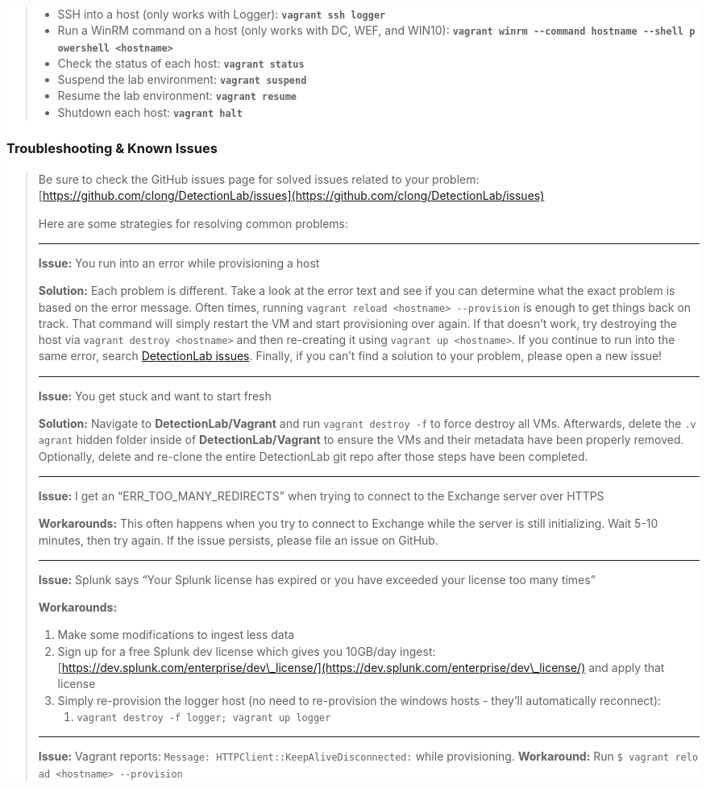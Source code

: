 > * SSH into a host (only works with Logger): **`vagrant ssh logger`**
> * Run a WinRM command on a host (only works with DC, WEF, and WIN10): **`vagrant winrm --command hostname --shell powershell <hostname>`**
> * Check the status of each host: **`vagrant status`**
> * Suspend the lab environment: **`vagrant suspend`**
> * Resume the lab environment: **`vagrant resume`**
> * Shutdown each host: **`vagrant halt`**

### Troubleshooting & Known Issues

> Be sure to check the GitHub issues page for solved issues related to your problem: [https://github.com/clong/DetectionLab/issues](https://github.com/clong/DetectionLab/issues)
>
> Here are some strategies for resolving common problems:
>
> ***
>
> **Issue:** You run into an error while provisioning a host
>
> **Solution:** Each problem is different. Take a look at the error text and see if you can determine what the exact problem is based on the error message. Often times, running `vagrant reload <hostname> --provision` is enough to get things back on track. That command will simply restart the VM and start provisioning over again. If that doesn’t work, try destroying the host via `vagrant destroy <hostname>` and then re-creating it using `vagrant up <hostname>`. If you continue to run into the same error, search [DetectionLab issues](https://github.com/issues). Finally, if you can’t find a solution to your problem, please open a new issue!
>
> ***
>
> **Issue:** You get stuck and want to start fresh
>
> **Solution:** Navigate to **DetectionLab/Vagrant** and run `vagrant destroy -f` to force destroy all VMs. Afterwards, delete the `.vagrant` hidden folder inside of **DetectionLab/Vagrant** to ensure the VMs and their metadata have been properly removed. Optionally, delete and re-clone the entire DetectionLab git repo after those steps have been completed.
>
> ***
>
> **Issue:** I get an “ERR\_TOO\_MANY\_REDIRECTS” when trying to connect to the Exchange server over HTTPS
>
> **Workarounds:** This often happens when you try to connect to Exchange while the server is still initializing. Wait 5-10 minutes, then try again. If the issue persists, please file an issue on GitHub.
>
> ***
>
> **Issue:** Splunk says “Your Splunk license has expired or you have exceeded your license too many times”
>
> **Workarounds:**
>
> 1. Make some modifications to ingest less data
> 2. Sign up for a free Splunk dev license which gives you 10GB/day ingest: [https://dev.splunk.com/enterprise/dev\_license/](https://dev.splunk.com/enterprise/dev\_license/) and apply that license
> 3. Simply re-provision the logger host (no need to re-provision the windows hosts - they’ll automatically reconnect):
>    1. `vagrant destroy -f logger; vagrant up logger`
>
> ***
>
> **Issue:** Vagrant reports: `Message: HTTPClient::KeepAliveDisconnected:` while provisioning. **Workaround:** Run `$ vagrant reload <hostname> --provision`
>